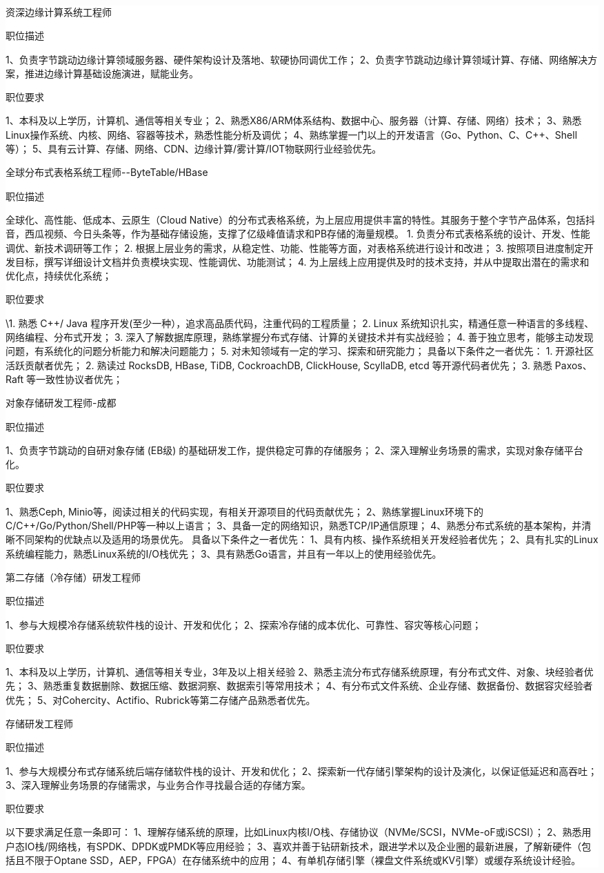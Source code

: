 

资深边缘计算系统工程师

职位描述

1、负责字节跳动边缘计算领域服务器、硬件架构设计及落地、软硬协同调优工作； 2、负责字节跳动边缘计算领域计算、存储、网络解决方案，推进边缘计算基础设施演进，赋能业务。

职位要求

1、本科及以上学历，计算机、通信等相关专业； 2、熟悉X86/ARM体系结构、数据中心、服务器（计算、存储、网络）技术； 3、熟悉Linux操作系统、内核、网络、容器等技术，熟悉性能分析及调优； 4、熟练掌握一门以上的开发语言（Go、Python、C、C++、Shell等）； 5、具有云计算、存储、网络、CDN、边缘计算/雾计算/IOT物联网行业经验优先。



全球分布式表格系统工程师--ByteTable/HBase

职位描述

全球化、高性能、低成本、云原生（Cloud Native）的分布式表格系统，为上层应用提供丰富的特性。其服务于整个字节产品体系，包括抖音，西瓜视频、今日头条等，作为基础存储设施，支撑了亿级峰值请求和PB存储的海量规模。 1. 负责分布式表格系统的设计、开发、性能调优、新技术调研等工作； 2. 根据上层业务的需求，从稳定性、功能、性能等方面，对表格系统进行设计和改进； 3. 按照项目进度制定开发目标，撰写详细设计文档并负责模块实现、性能调优、功能测试； 4. 为上层线上应用提供及时的技术支持，并从中提取出潜在的需求和优化点，持续优化系统；

职位要求

\1. 熟悉 C++/ Java 程序开发(至少一种），追求高品质代码，注重代码的工程质量； 2. Linux 系统知识扎实，精通任意一种语言的多线程、网络编程、分布式开发； 3. 深入了解数据库原理，熟练掌握分布式存储、计算的关键技术并有实战经验； 4. 善于独立思考，能够主动发现问题，有系统化的问题分析能力和解决问题能力； 5. 对未知领域有一定的学习、探索和研究能力； 具备以下条件之一者优先： 1. 开源社区活跃贡献者优先； 2. 熟读过 RocksDB, HBase, TiDB, CockroachDB, ClickHouse, ScyllaDB, etcd 等开源代码者优先； 3. 熟悉 Paxos、Raft 等一致性协议者优先；

对象存储研发工程师-成都

职位描述

1、负责字节跳动的自研对象存储 (EB级) 的基础研发工作，提供稳定可靠的存储服务； 2、深入理解业务场景的需求，实现对象存储平台化。

职位要求

1、熟悉Ceph, Minio等，阅读过相关的代码实现，有相关开源项目的代码贡献优先； 2、熟练掌握Linux环境下的C/C++/Go/Python/Shell/PHP等一种以上语言； 3、具备一定的网络知识，熟悉TCP/IP通信原理； 4、熟悉分布式系统的基本架构，并清晰不同架构的优缺点以及适用的场景优先。 具备以下条件之一者优先： 1、具有内核、操作系统相关开发经验者优先； 2、具有扎实的Linux系统编程能力，熟悉Linux系统的I/O栈优先； 3、具有熟悉Go语言，并且有一年以上的使用经验优先。

第二存储（冷存储）研发工程师

职位描述

1、参与大规模冷存储系统软件栈的设计、开发和优化； 2、探索冷存储的成本优化、可靠性、容灾等核心问题；

职位要求

1、本科及以上学历，计算机、通信等相关专业，3年及以上相关经验 2、熟悉主流分布式存储系统原理，有分布式文件、对象、块经验者优先； 3、熟悉重复数据删除、数据压缩、数据洞察、数据索引等常用技术； 4、有分布式文件系统、企业存储、数据备份、数据容灾经验者优先； 5、对Cohercity、Actifio、Rubrick等第二存储产品熟悉者优先。

存储研发工程师

职位描述

1、参与大规模分布式存储系统后端存储软件栈的设计、开发和优化； 2、探索新一代存储引擎架构的设计及演化，以保证低延迟和高吞吐； 3、深入理解业务场景的存储需求，与业务合作寻找最合适的存储方案。

职位要求

以下要求满足任意一条即可： 1、理解存储系统的原理，比如Linux内核I/O栈、存储协议（NVMe/SCSI，NVMe-oF或iSCSI）； 2、熟悉用户态IO栈/网络栈，有SPDK、DPDK或PMDK等应用经验； 3、喜欢并善于钻研新技术，跟进学术以及企业圈的最新进展，了解新硬件（包括且不限于Optane SSD，AEP，FPGA）在存储系统中的应用； 4、有单机存储引擎（裸盘文件系统或KV引擎）或缓存系统设计经验。
